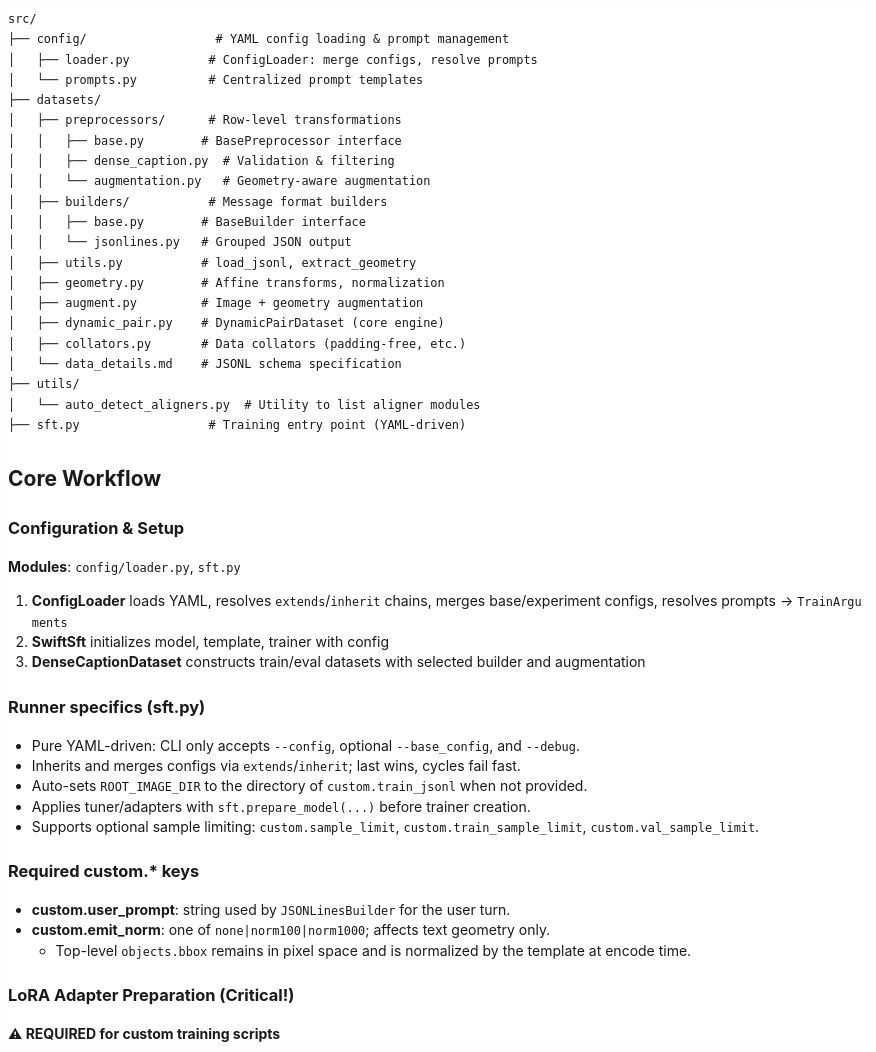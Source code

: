 ```
src/
├── config/                  # YAML config loading & prompt management
│   ├── loader.py           # ConfigLoader: merge configs, resolve prompts
│   └── prompts.py          # Centralized prompt templates
├── datasets/
│   ├── preprocessors/      # Row-level transformations
│   │   ├── base.py        # BasePreprocessor interface
│   │   ├── dense_caption.py  # Validation & filtering
│   │   └── augmentation.py   # Geometry-aware augmentation
│   ├── builders/           # Message format builders
│   │   ├── base.py        # BaseBuilder interface
│   │   └── jsonlines.py   # Grouped JSON output
│   ├── utils.py           # load_jsonl, extract_geometry
│   ├── geometry.py        # Affine transforms, normalization
│   ├── augment.py         # Image + geometry augmentation
│   ├── dynamic_pair.py    # DynamicPairDataset (core engine)
│   ├── collators.py       # Data collators (padding-free, etc.)
│   └── data_details.md    # JSONL schema specification
├── utils/
│   └── auto_detect_aligners.py  # Utility to list aligner modules
├── sft.py                  # Training entry point (YAML-driven)
```


## Core Workflow

### Configuration & Setup
**Modules**: `config/loader.py`, `sft.py`

1. **ConfigLoader** loads YAML, resolves `extends`/`inherit` chains, merges base/experiment configs, resolves prompts → `TrainArguments`
2. **SwiftSft** initializes model, template, trainer with config
3. **DenseCaptionDataset** constructs train/eval datasets with selected builder and augmentation

### Runner specifics (sft.py)
- Pure YAML-driven: CLI only accepts `--config`, optional `--base_config`, and `--debug`.
- Inherits and merges configs via `extends`/`inherit`; last wins, cycles fail fast.
- Auto-sets `ROOT_IMAGE_DIR` to the directory of `custom.train_jsonl` when not provided.
- Applies tuner/adapters with `sft.prepare_model(...)` before trainer creation.
- Supports optional sample limiting: `custom.sample_limit`, `custom.train_sample_limit`, `custom.val_sample_limit`.

### Required custom.* keys
- **custom.user_prompt**: string used by `JSONLinesBuilder` for the user turn.
- **custom.emit_norm**: one of `none|norm100|norm1000`; affects text geometry only.
  - Top-level `objects.bbox` remains in pixel space and is normalized by the template at encode time.

### LoRA Adapter Preparation (Critical!)
**⚠️ REQUIRED for custom training scripts**
